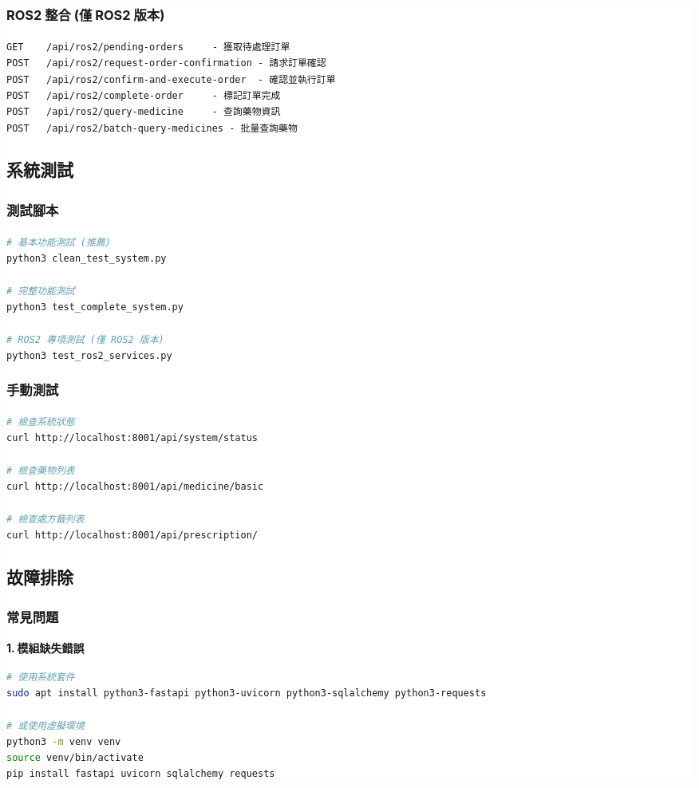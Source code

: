 ### ROS2 整合 (僅 ROS2 版本)
```
GET    /api/ros2/pending-orders     - 獲取待處理訂單
POST   /api/ros2/request-order-confirmation - 請求訂單確認
POST   /api/ros2/confirm-and-execute-order  - 確認並執行訂單
POST   /api/ros2/complete-order     - 標記訂單完成
POST   /api/ros2/query-medicine     - 查詢藥物資訊
POST   /api/ros2/batch-query-medicines - 批量查詢藥物
```

## 系統測試

### 測試腳本
```bash
# 基本功能測試 (推薦)
python3 clean_test_system.py

# 完整功能測試
python3 test_complete_system.py

# ROS2 專項測試 (僅 ROS2 版本)
python3 test_ros2_services.py
```

### 手動測試
```bash
# 檢查系統狀態
curl http://localhost:8001/api/system/status

# 檢查藥物列表
curl http://localhost:8001/api/medicine/basic

# 檢查處方籤列表
curl http://localhost:8001/api/prescription/
```

## 故障排除

### 常見問題

**1. 模組缺失錯誤**
```bash
# 使用系統套件
sudo apt install python3-fastapi python3-uvicorn python3-sqlalchemy python3-requests

# 或使用虛擬環境
python3 -m venv venv
source venv/bin/activate
pip install fastapi uvicorn sqlalchemy requests
```
